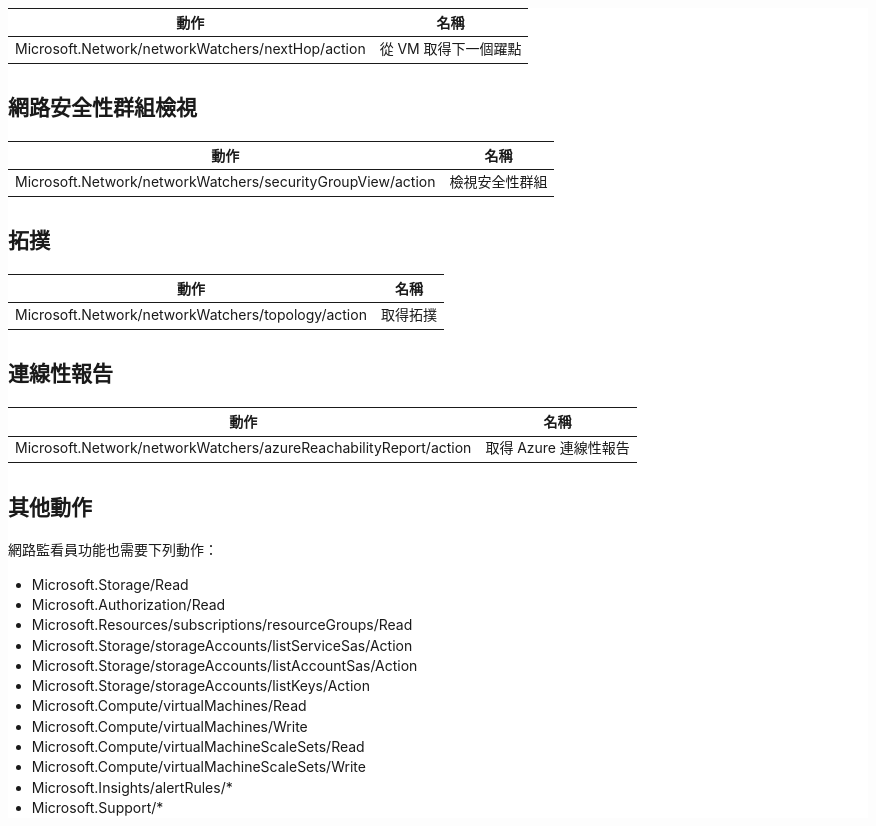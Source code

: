 | 動作                                                              | 名稱                                                           |
| ---------                                                           | -------------                                                  |
| Microsoft.Network/networkWatchers/nextHop/action                    | 從 VM 取得下一個躍點                                     |

## <a name="network-security-group-view"></a>網路安全性群組檢視

| 動作                                                              | 名稱                                                           |
| ---------                                                           | -------------                                                  |
| Microsoft.Network/networkWatchers/securityGroupView/action          | 檢視安全性群組                                           |

## <a name="topology"></a>拓撲

| 動作                                                              | 名稱                                                           |
| ---------                                                           | -------------                                                  |
| Microsoft.Network/networkWatchers/topology/action                   | 取得拓撲                                                   |

## <a name="reachability-report"></a>連線性報告

| 動作                                                              | 名稱                                                           |
| ---------                                                           | -------------                                                  |
| Microsoft.Network/networkWatchers/azureReachabilityReport/action    | 取得 Azure 連線性報告                               |

## <a name="additional-actions"></a>其他動作

網路監看員功能也需要下列動作：

- Microsoft.Storage/Read
- Microsoft.Authorization/Read
- Microsoft.Resources/subscriptions/resourceGroups/Read
- Microsoft.Storage/storageAccounts/listServiceSas/Action
- Microsoft.Storage/storageAccounts/listAccountSas/Action
- Microsoft.Storage/storageAccounts/listKeys/Action
- Microsoft.Compute/virtualMachines/Read
- Microsoft.Compute/virtualMachines/Write
- Microsoft.Compute/virtualMachineScaleSets/Read
- Microsoft.Compute/virtualMachineScaleSets/Write
- Microsoft.Insights/alertRules/*
- Microsoft.Support/*